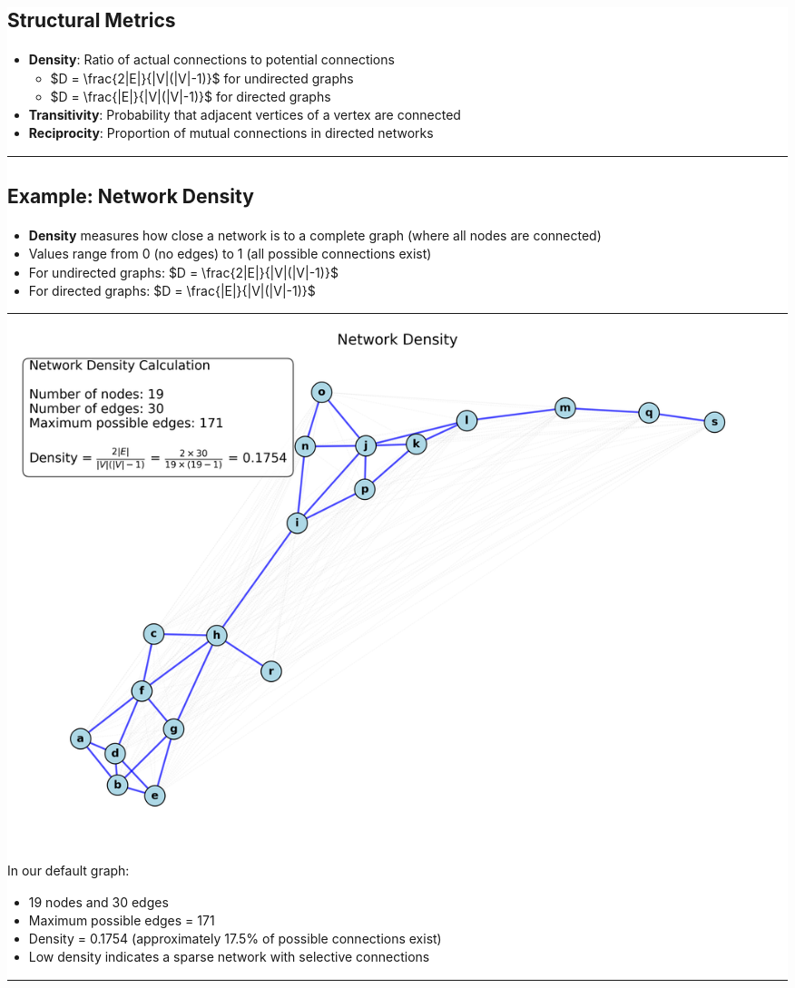 
## Structural Metrics

- **Density**: Ratio of actual connections to potential connections
  - $D = \frac{2|E|}{|V|(|V|-1)}$ for undirected graphs
  - $D = \frac{|E|}{|V|(|V|-1)}$ for directed graphs
- **Transitivity**: Probability that adjacent vertices of a vertex are connected
- **Reciprocity**: Proportion of mutual connections in directed networks

---

## Example: Network Density

- **Density** measures how close a network is to a complete graph (where all nodes are connected)
- Values range from 0 (no edges) to 1 (all possible connections exist)
- For undirected graphs: $D = \frac{2|E|}{|V|(|V|-1)}$
- For directed graphs: $D = \frac{|E|}{|V|(|V|-1)}$

---

![bg right:50% width:700px](images/density_example.png)

In our default graph:
- 19 nodes and 30 edges
- Maximum possible edges = 171
- Density = 0.1754 (approximately 17.5% of possible connections exist)
- Low density indicates a sparse network with selective connections

---